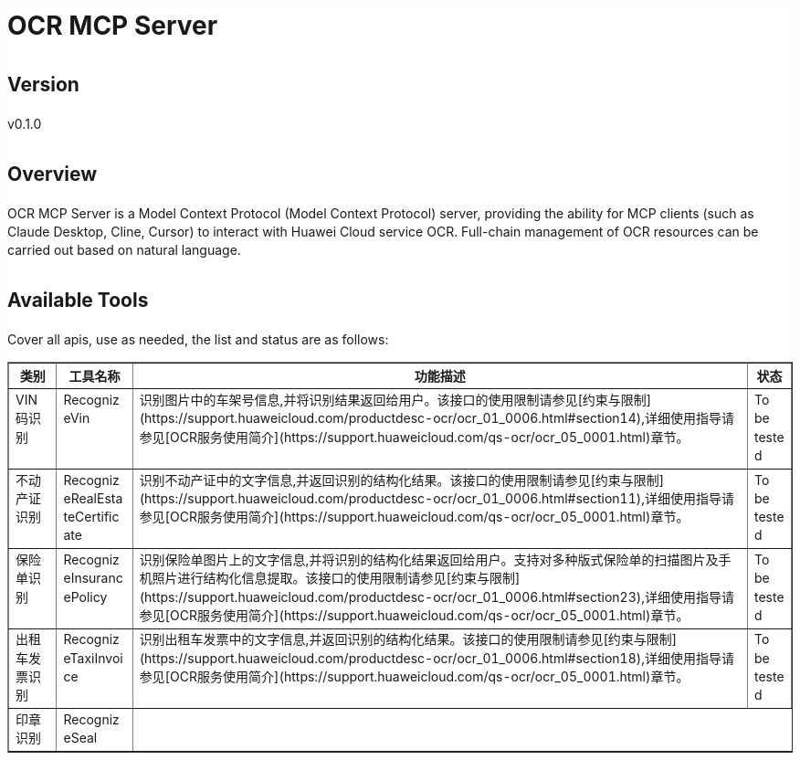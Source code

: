 # OCR MCP Server 


## Version
v0.1.0

## Overview

OCR MCP Server is a Model Context Protocol (Model Context Protocol) server, providing the ability for MCP clients (such as Claude Desktop, Cline, Cursor) to interact with Huawei Cloud service OCR. Full-chain management of OCR resources can be carried out based on natural language.

## Available Tools
Cover all apis, use as needed, the list and status are as follows:

<html>
    <head></head>
    <body>
        <table border="1" cellspacing="0" cellpadding="5">
            <tbody>
                <tr>
                    <th>类别</th>
                    <th>工具名称</th>
                    <th>功能描述</th>
                    <th>状态</th>
                </tr>
                <tr>
                    <td rowspan="1">VIN码识别</td>
                    <td>RecognizeVin</td>
                    <td>识别图片中的车架号信息,并将识别结果返回给用户。该接口的使用限制请参见[约束与限制](https://support.huaweicloud.com/productdesc-ocr/ocr_01_0006.html#section14),详细使用指导请参见[OCR服务使用简介](https://support.huaweicloud.com/qs-ocr/ocr_05_0001.html)章节。</td>
                    <td>To be tested</td>
                </tr>
                <tr>
                    <td rowspan="1">不动产证识别</td>
                    <td>RecognizeRealEstateCertificate</td>
                    <td>识别不动产证中的文字信息,并返回识别的结构化结果。该接口的使用限制请参见[约束与限制](https://support.huaweicloud.com/productdesc-ocr/ocr_01_0006.html#section11),详细使用指导请参见[OCR服务使用简介](https://support.huaweicloud.com/qs-ocr/ocr_05_0001.html)章节。</td>
                    <td>To be tested</td>
                </tr>
                <tr>
                    <td rowspan="1">保险单识别</td>
                    <td>RecognizeInsurancePolicy</td>
                    <td>识别保险单图片上的文字信息,并将识别的结构化结果返回给用户。支持对多种版式保险单的扫描图片及手机照片进行结构化信息提取。该接口的使用限制请参见[约束与限制](https://support.huaweicloud.com/productdesc-ocr/ocr_01_0006.html#section23),详细使用指导请参见[OCR服务使用简介](https://support.huaweicloud.com/qs-ocr/ocr_05_0001.html)章节。</td>
                    <td>To be tested</td>
                </tr>
                <tr>
                    <td rowspan="1">出租车发票识别</td>
                    <td>RecognizeTaxiInvoice</td>
                    <td>识别出租车发票中的文字信息,并返回识别的结构化结果。该接口的使用限制请参见[约束与限制](https://support.huaweicloud.com/productdesc-ocr/ocr_01_0006.html#section18),详细使用指导请参见[OCR服务使用简介](https://support.huaweicloud.com/qs-ocr/ocr_05_0001.html)章节。</td>
                    <td>To be tested</td>
                </tr>
                <tr>
                    <td rowspan="1">印章识别</td>
                    <td>RecognizeSeal</td>